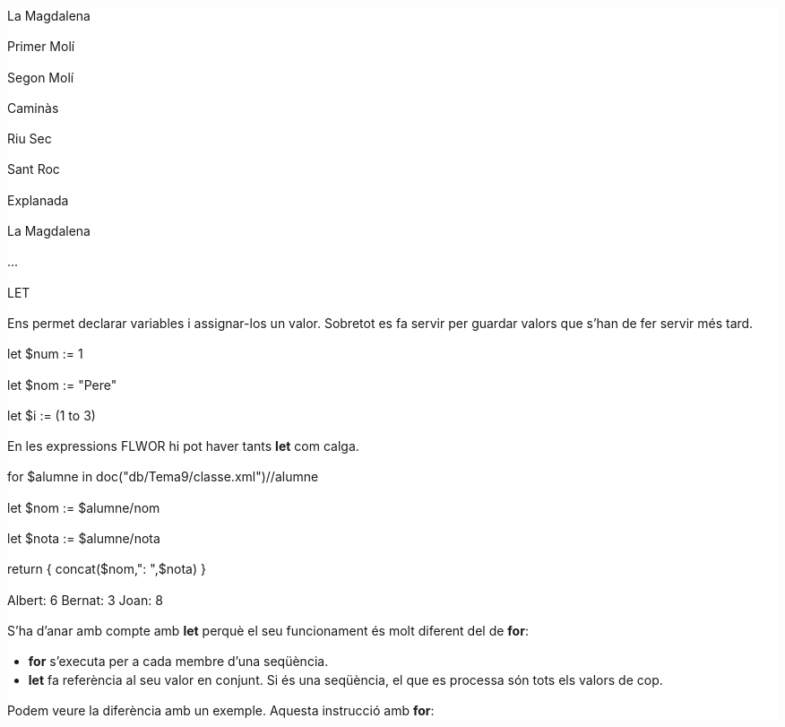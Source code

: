 </punts>

</ruta>

<ruta> 

<nomRuta>La Magdalena</nomRuta>

<punts> 

<punt>Primer Molí</punt>

<punt>Segon Molí</punt>

<punt>Caminàs</punt>

<punt>Riu Sec</punt>

<punt>Sant Roc</punt>

<punt>Explanada</punt>

<punt>La Magdalena</punt>

</punts>

</ruta>


...



LET

Ens permet declarar variables i assignar-los un valor. Sobretot es fa servir per guardar valors que s’han de fer servir més tard.

let $num := 1

let $nom := "Pere"

let $i := (1 to 3)

En les expressions FLWOR hi pot haver tants **let** com calga.

for $alumne in doc("db/Tema9/classe.xml")//alumne

let $nom := $alumne/nom

let $nota := $alumne/nota

return <nom>{ concat($nom,": ",$nota) }</nom>

<nom>Albert: 6</nom>
<nom>Bernat: 3</nom>
<nom>Joan: 8</nom>

S’ha d’anar amb compte amb **let** perquè el seu funcionament és molt diferent del de **for**:

- **for** s’executa per a cada membre d’una seqüència.
- **let** fa referència al seu valor en conjunt. Si és una seqüència, el que es processa són tots els valors de cop.

Podem veure la diferència amb un exemple. Aquesta instrucció amb **for**:
